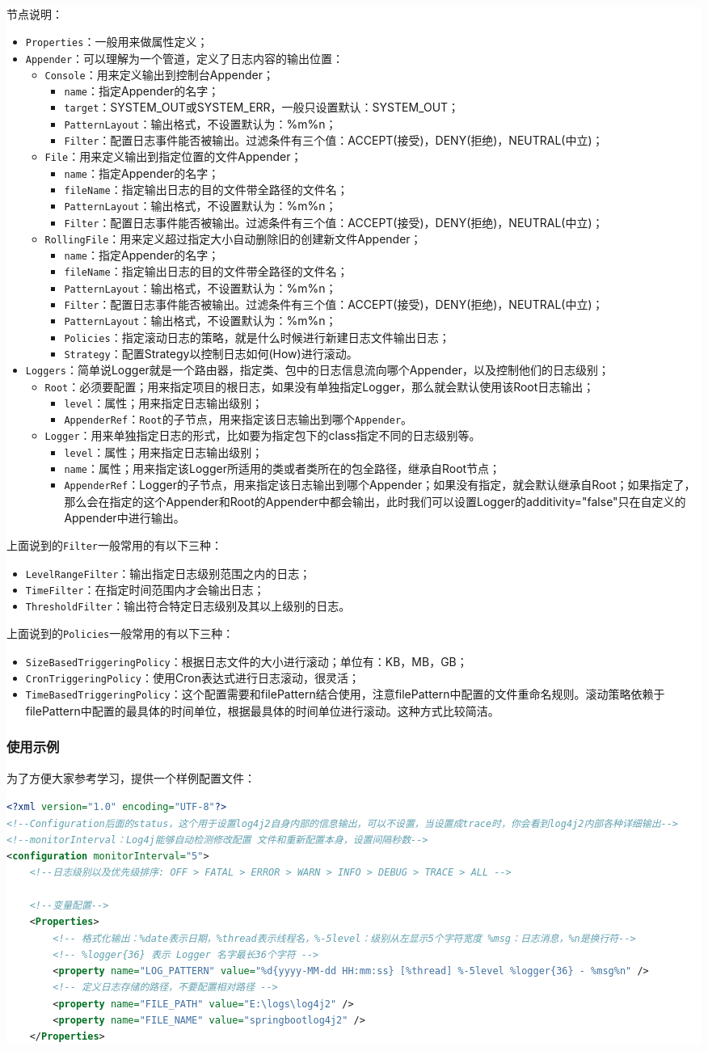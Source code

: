 节点说明：

- `Properties`：一般用来做属性定义；
- `Appender`：可以理解为一个管道，定义了日志内容的输出位置：
  - `Console`：用来定义输出到控制台Appender；
    - `name`：指定Appender的名字；
    - `target`：SYSTEM_OUT或SYSTEM_ERR，一般只设置默认：SYSTEM_OUT；
    - `PatternLayout`：输出格式，不设置默认为：%m%n；
    - `Filter`：配置日志事件能否被输出。过滤条件有三个值：ACCEPT(接受)，DENY(拒绝)，NEUTRAL(中立)；
  - `File`：用来定义输出到指定位置的文件Appender；
    - `name`：指定Appender的名字；
    - `fileName`：指定输出日志的目的文件带全路径的文件名；
    - `PatternLayout`：输出格式，不设置默认为：%m%n；
    - `Filter`：配置日志事件能否被输出。过滤条件有三个值：ACCEPT(接受)，DENY(拒绝)，NEUTRAL(中立)；
  - `RollingFile`：用来定义超过指定大小自动删除旧的创建新文件Appender；
    - `name`：指定Appender的名字；
    - `fileName`：指定输出日志的目的文件带全路径的文件名；
    - `PatternLayout`：输出格式，不设置默认为：%m%n；
    - `Filter`：配置日志事件能否被输出。过滤条件有三个值：ACCEPT(接受)，DENY(拒绝)，NEUTRAL(中立)；
    - `PatternLayout`：输出格式，不设置默认为：%m%n；
    - `Policies`：指定滚动日志的策略，就是什么时候进行新建日志文件输出日志；
    - `Strategy`：配置Strategy以控制日志如何(How)进行滚动。
- `Loggers`：简单说Logger就是一个路由器，指定类、包中的日志信息流向哪个Appender，以及控制他们的日志级别；
  - `Root`：必须要配置；用来指定项目的根日志，如果没有单独指定Logger，那么就会默认使用该Root日志输出；
    - `level`：属性；用来指定日志输出级别；
    - `AppenderRef`：`Root`的子节点，用来指定该日志输出到哪个`Appender`。
  - `Logger`：用来单独指定日志的形式，比如要为指定包下的class指定不同的日志级别等。
    - `level`：属性；用来指定日志输出级别；
    - `name`：属性；用来指定该Logger所适用的类或者类所在的包全路径，继承自Root节点；
    - `AppenderRef`：Logger的子节点，用来指定该日志输出到哪个Appender；如果没有指定，就会默认继承自Root；如果指定了，那么会在指定的这个Appender和Root的Appender中都会输出，此时我们可以设置Logger的additivity="false"只在自定义的Appender中进行输出。

上面说到的`Filter`一般常用的有以下三种：

- `LevelRangeFilter`：输出指定日志级别范围之内的日志；
- `TimeFilter`：在指定时间范围内才会输出日志；
- `ThresholdFilter`：输出符合特定日志级别及其以上级别的日志。

上面说到的`Policies`一般常用的有以下三种：

- `SizeBasedTriggeringPolicy`：根据日志文件的大小进行滚动；单位有：KB，MB，GB；
- `CronTriggeringPolicy`：使用Cron表达式进行日志滚动，很灵活；
- `TimeBasedTriggeringPolicy`：这个配置需要和filePattern结合使用，注意filePattern中配置的文件重命名规则。滚动策略依赖于filePattern中配置的最具体的时间单位，根据最具体的时间单位进行滚动。这种方式比较简洁。

### 使用示例

为了方便大家参考学习，提供一个样例配置文件：

```xml
<?xml version="1.0" encoding="UTF-8"?>
<!--Configuration后面的status，这个用于设置log4j2自身内部的信息输出，可以不设置，当设置成trace时，你会看到log4j2内部各种详细输出-->
<!--monitorInterval：Log4j能够自动检测修改配置 文件和重新配置本身，设置间隔秒数-->
<configuration monitorInterval="5">
    <!--日志级别以及优先级排序: OFF > FATAL > ERROR > WARN > INFO > DEBUG > TRACE > ALL -->

    <!--变量配置-->
    <Properties>
        <!-- 格式化输出：%date表示日期，%thread表示线程名，%-5level：级别从左显示5个字符宽度 %msg：日志消息，%n是换行符-->
        <!-- %logger{36} 表示 Logger 名字最长36个字符 -->
        <property name="LOG_PATTERN" value="%d{yyyy-MM-dd HH:mm:ss} [%thread] %-5level %logger{36} - %msg%n" />
        <!-- 定义日志存储的路径，不要配置相对路径 -->
        <property name="FILE_PATH" value="E:\logs\log4j2" />
        <property name="FILE_NAME" value="springbootlog4j2" />
    </Properties>

```